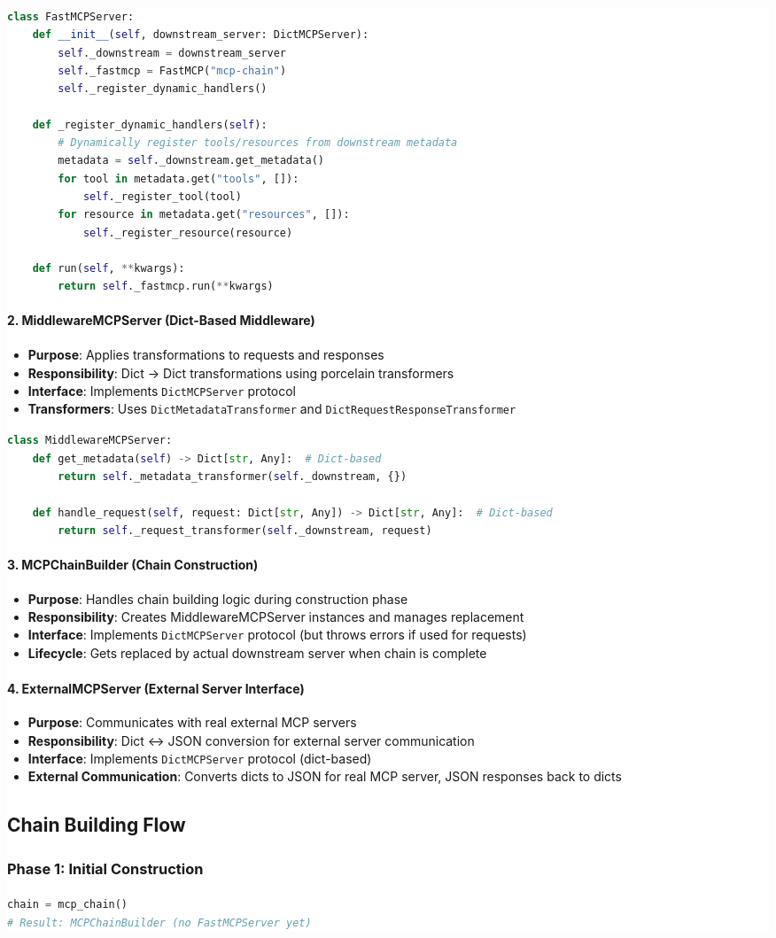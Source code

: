 ```python
class FastMCPServer:
    def __init__(self, downstream_server: DictMCPServer):
        self._downstream = downstream_server
        self._fastmcp = FastMCP("mcp-chain")
        self._register_dynamic_handlers()
    
    def _register_dynamic_handlers(self):
        # Dynamically register tools/resources from downstream metadata
        metadata = self._downstream.get_metadata()
        for tool in metadata.get("tools", []):
            self._register_tool(tool)
        for resource in metadata.get("resources", []):
            self._register_resource(resource)
    
    def run(self, **kwargs):
        return self._fastmcp.run(**kwargs)
```

#### 2. MiddlewareMCPServer (Dict-Based Middleware)
- **Purpose**: Applies transformations to requests and responses
- **Responsibility**: Dict → Dict transformations using porcelain transformers
- **Interface**: Implements `DictMCPServer` protocol
- **Transformers**: Uses `DictMetadataTransformer` and `DictRequestResponseTransformer`

```python
class MiddlewareMCPServer:
    def get_metadata(self) -> Dict[str, Any]:  # Dict-based
        return self._metadata_transformer(self._downstream, {})
    
    def handle_request(self, request: Dict[str, Any]) -> Dict[str, Any]:  # Dict-based
        return self._request_transformer(self._downstream, request)
```

#### 3. MCPChainBuilder (Chain Construction)
- **Purpose**: Handles chain building logic during construction phase
- **Responsibility**: Creates MiddlewareMCPServer instances and manages replacement
- **Interface**: Implements `DictMCPServer` protocol (but throws errors if used for requests)
- **Lifecycle**: Gets replaced by actual downstream server when chain is complete

#### 4. ExternalMCPServer (External Server Interface)  
- **Purpose**: Communicates with real external MCP servers
- **Responsibility**: Dict ↔ JSON conversion for external server communication
- **Interface**: Implements `DictMCPServer` protocol (dict-based)
- **External Communication**: Converts dicts to JSON for real MCP server, JSON responses back to dicts

## Chain Building Flow

### Phase 1: Initial Construction
```python
chain = mcp_chain()
# Result: MCPChainBuilder (no FastMCPServer yet)
```
